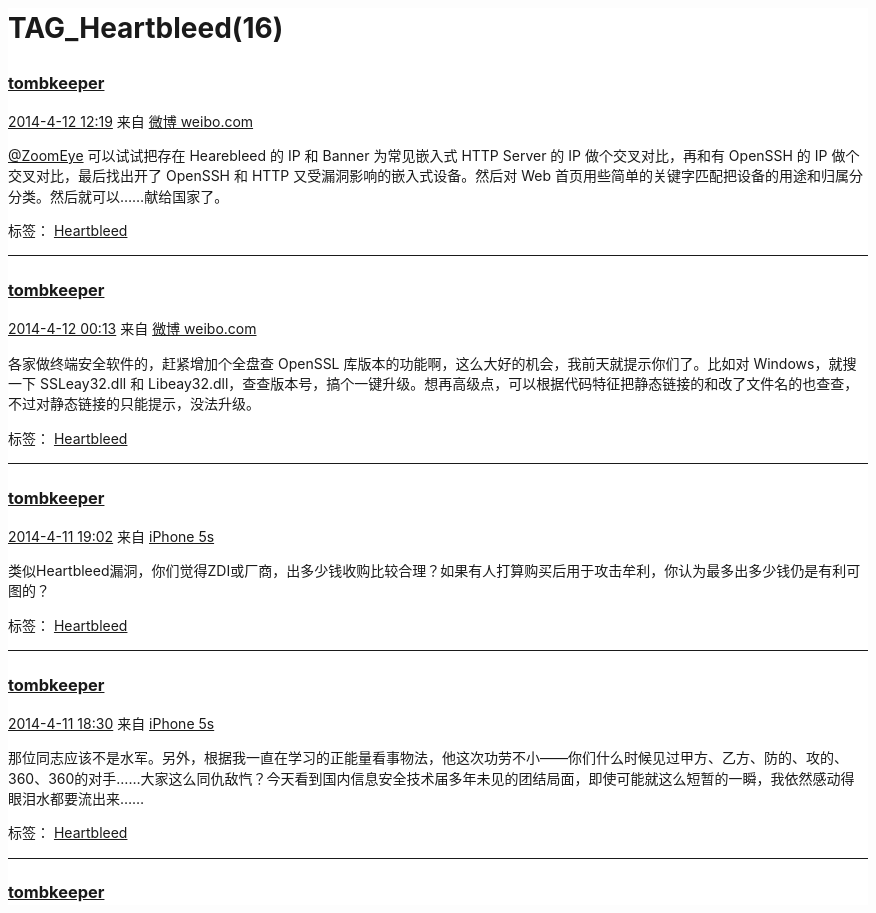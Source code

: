# TAG_Heartbleed(16)

### [tombkeeper](https://weibo.com/101174?refer_flag=1005055015_)  

[2014-4-12 12:19](https://weibo.com/1401527553/AFkD2mf9r?from=page_1005051401527553_profile&wvr=6&mod=weibotime) 来自 [微博 weibo.com](http://weibo.com/)

[@ZoomEye](https://weibo.com/n/ZoomEye?from=feed&loc=at) 可以试试把存在 Hearebleed 的 IP 和 Banner 为常见嵌入式 HTTP Server 的 IP 做个交叉对比，再和有 OpenSSH 的 IP 做个交叉对比，最后找出开了 OpenSSH 和 HTTP 又受漏洞影响的嵌入式设备。然后对 Web 首页用些简单的关键字匹配把设备的用途和归属分分类。然后就可以……献给国家了。 

标签： [Heartbleed](https://weibo.com/1401527553/profile?is_tag=1&tag_name=Heartbleed)

--------------------

### [tombkeeper](https://weibo.com/101174?refer_flag=1005055015_)  

[2014-4-12 00:13](https://weibo.com/1401527553/AFfSAxU9I?from=page_1005051401527553_profile&wvr=6&mod=weibotime) 来自 [微博 weibo.com](http://weibo.com/)

各家做终端安全软件的，赶紧增加个全盘查 OpenSSL 库版本的功能啊，这么大好的机会，我前天就提示你们了。比如对 Windows，就搜一下 SSLeay32.dll 和 Libeay32.dll，查查版本号，搞个一键升级。想再高级点，可以根据代码特征把静态链接的和改了文件名的也查查，不过对静态链接的只能提示，没法升级。 

标签： [Heartbleed](https://weibo.com/1401527553/profile?is_tag=1&tag_name=Heartbleed)

--------------------


### [tombkeeper](https://weibo.com/101174?refer_flag=1005055015_)  

[2014-4-11 19:02](https://weibo.com/1401527553/AFdQko9PC?from=page_1005051401527553_profile&wvr=6&mod=weibotime) 来自 [iPhone 5s](http://app.weibo.com/t/feed/3G5oUM)

类似Heartbleed漏洞，你们觉得ZDI或厂商，出多少钱收购比较合理？如果有人打算购买后用于攻击牟利，你认为最多出多少钱仍是有利可图的？ 

标签： [Heartbleed](https://weibo.com/1401527553/profile?is_tag=1&tag_name=Heartbleed)

--------------------

### [tombkeeper](https://weibo.com/101174?refer_flag=1005055015_)  

[2014-4-11 18:30](https://weibo.com/1401527553/AFdDcAe8d?from=page_1005051401527553_profile&wvr=6&mod=weibotime) 来自 [iPhone 5s](http://app.weibo.com/t/feed/3G5oUM)

那位同志应该不是水军。另外，根据我一直在学习的正能量看事物法，他这次功劳不小——你们什么时候见过甲方、乙方、防的、攻的、360、360的对手……大家这么同仇敌忾？今天看到国内信息安全技术届多年未见的团结局面，即使可能就这么短暂的一瞬，我依然感动得眼泪水都要流出来…… 

标签： [Heartbleed](https://weibo.com/1401527553/profile?is_tag=1&tag_name=Heartbleed)

--------------------

### [tombkeeper](https://weibo.com/101174?refer_flag=1005055015_)  
